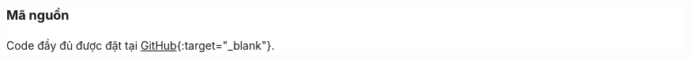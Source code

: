 ### Mã nguồn

Code đầy đủ được đặt tại [GitHub](https://github.com/vtchitruong/hsg/tree/main/hsg9-tinh/2023-hatinh-ts10/ppoint){:target="_blank"}.
